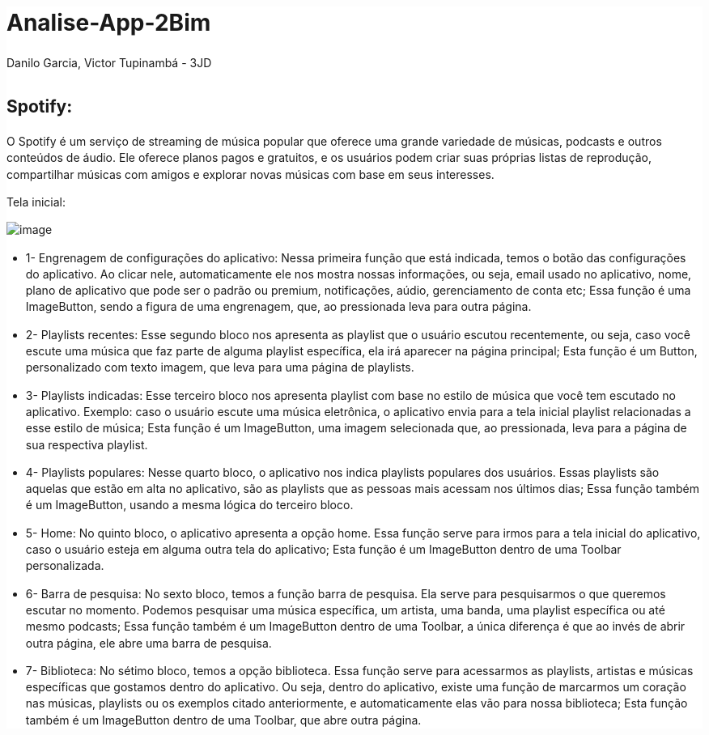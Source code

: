 # Analise-App-2Bim
Danilo Garcia, Victor Tupinambá - 3JD

 ## Spotify: 
 O Spotify é um serviço de streaming de música popular que oferece uma grande variedade de músicas, podcasts e outros conteúdos de áudio. Ele oferece planos pagos e gratuitos, e os usuários podem criar suas próprias listas de reprodução, compartilhar músicas com amigos e explorar novas músicas com base em seus interesses.
 
 Tela inicial:
 
 ![image](https://user-images.githubusercontent.com/101646107/235263285-c8394868-b6d5-46f8-9056-7705dc8be565.png)

 
 - 1- Engrenagem de configurações do aplicativo: Nessa primeira função que está indicada, temos o botão das configurações do aplicativo. Ao clicar  nele, automaticamente ele nos mostra nossas informações, ou seja, email usado no aplicativo, nome, plano de aplicativo que pode ser o padrão ou premium, notificações, aúdio, gerenciamento de conta etc;
Essa função é uma ImageButton, sendo a figura de uma engrenagem, que, ao pressionada leva para outra página.

 - 2- Playlists recentes: Esse segundo bloco nos apresenta as playlist que o usuário escutou recentemente, ou seja, caso você escute uma música que faz parte de alguma playlist específica, ela irá aparecer na página principal;
Esta função é um Button, personalizado com texto imagem, que leva para uma página de playlists.


 - 3- Playlists indicadas: Esse terceiro bloco nos apresenta playlist com base no estilo de música que você tem escutado no aplicativo. Exemplo: caso o usuário escute uma música eletrônica, o aplicativo envia para a tela inicial playlist relacionadas a esse estilo de música;
Esta função é um ImageButton, uma imagem selecionada que, ao pressionada, leva para a página de sua respectiva playlist.

 - 4- Playlists populares: Nesse quarto bloco, o aplicativo nos indica playlists populares dos usuários. Essas playlists são aquelas que estão em alta no aplicativo, são as playlists que as pessoas mais acessam nos últimos dias;
Essa função também é um ImageButton, usando a mesma lógica do terceiro bloco.

 - 5- Home: No quinto bloco, o aplicativo apresenta a opção home. Essa função serve para irmos para a tela inicial do aplicativo, caso o usuário esteja em alguma outra tela do aplicativo;
Esta função é um ImageButton dentro de uma Toolbar personalizada.

 - 6- Barra de pesquisa: No sexto bloco, temos a função barra de pesquisa. Ela serve para pesquisarmos o que queremos escutar no momento. Podemos pesquisar uma música específica, um artista, uma banda, uma playlist específica ou até mesmo podcasts;
Essa função também é um ImageButton dentro de uma Toolbar, a única diferença é que ao invés de abrir outra página, ele abre uma barra de pesquisa.

 - 7- Biblioteca: No sétimo bloco, temos a opção biblioteca. Essa função serve para acessarmos as playlists, artistas e músicas específicas que gostamos dentro do aplicativo.  Ou seja, dentro do aplicativo, existe uma função de marcarmos um coração nas músicas, playlists ou os exemplos citado anteriormente, e automaticamente elas vão para nossa biblioteca;
Esta função também é um ImageButton dentro de uma Toolbar, que abre outra página.
